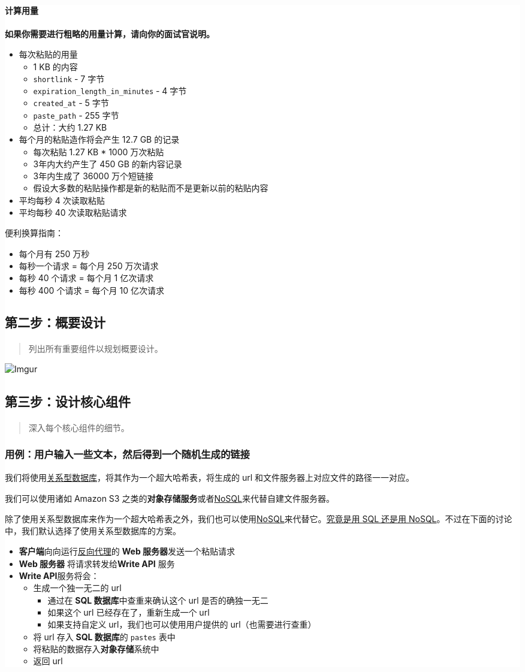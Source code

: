 #### 计算用量

**如果你需要进行粗略的用量计算，请向你的面试官说明。**

* 每次粘贴的用量
    * 1 KB 的内容
    * `shortlink` - 7 字节
    * `expiration_length_in_minutes` - 4 字节
    * `created_at` - 5 字节
    * `paste_path` - 255 字节
    * 总计：大约 1.27 KB
* 每个月的粘贴造作将会产生 12.7 GB 的记录
    * 每次粘贴 1.27 KB * 1000 万次粘贴
    * 3年内大约产生了 450 GB 的新内容记录
    * 3年内生成了 36000 万个短链接
    * 假设大多数的粘贴操作都是新的粘贴而不是更新以前的粘贴内容
* 平均每秒 4 次读取粘贴
* 平均每秒 40 次读取粘贴请求

便利换算指南：

* 每个月有 250 万秒
* 每秒一个请求 = 每个月 250 万次请求
* 每秒 40 个请求 = 每个月 1 亿次请求
* 每秒 400 个请求 = 每个月 10 亿次请求

## 第二步：概要设计

> 列出所有重要组件以规划概要设计。

![Imgur](http://i.imgur.com/BKsBnmG.png)

## 第三步：设计核心组件

> 深入每个核心组件的细节。

### 用例：用户输入一些文本，然后得到一个随机生成的链接

我们将使用[关系型数据库](https://github.com/donnemartin/system-design-primer/blob/master/README-zh-Hans.md#关系型数据库管理系统rdbms)，将其作为一个超大哈希表，将生成的 url 和文件服务器上对应文件的路径一一对应。

我们可以使用诸如 Amazon S3 之类的**对象存储服务**或者[NoSQL](https://github.com/donnemartin/system-design-primer/blob/master/README-zh-Hans.md#nosql)来代替自建文件服务器。

除了使用关系型数据库来作为一个超大哈希表之外，我们也可以使用[NoSQL](https://github.com/donnemartin/system-design-primer/blob/master/README-zh-Hans.md#nosql)来代替它。[究竟是用 SQL 还是用 NoSQL](https://github.com/donnemartin/system-design-primer/blob/master/README-zh-Hans.md#sql-还是-nosql)。不过在下面的讨论中，我们默认选择了使用关系型数据库的方案。

* **客户端**向向运行[反向代理](https://github.com/donnemartin/system-design-primer/blob/master/README-zh-Hans.md#反向代理web-服务器)的 **Web 服务器**发送一个粘贴请求
* **Web 服务器** 将请求转发给**Write API** 服务
* **Write API**服务将会：
    * 生成一个独一无二的 url
        * 通过在 **SQL 数据库**中查重来确认这个 url 是否的确独一无二
        * 如果这个 url 已经存在了，重新生成一个 url
        * 如果支持自定义 url，我们也可以使用用户提供的 url（也需要进行查重）
    * 将 url 存入 **SQL 数据库**的 `pastes` 表中
    * 将粘贴的数据存入**对象存储**系统中
    * 返回 url
